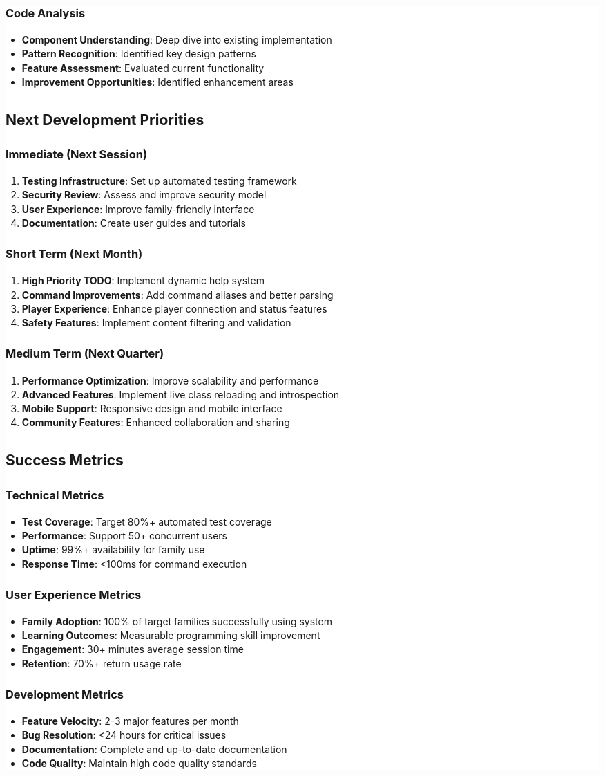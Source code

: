 ### Code Analysis

- **Component Understanding**: Deep dive into existing implementation
- **Pattern Recognition**: Identified key design patterns
- **Feature Assessment**: Evaluated current functionality
- **Improvement Opportunities**: Identified enhancement areas

## Next Development Priorities

### Immediate (Next Session)

1. **Testing Infrastructure**: Set up automated testing framework
2. **Security Review**: Assess and improve security model
3. **User Experience**: Improve family-friendly interface
4. **Documentation**: Create user guides and tutorials

### Short Term (Next Month)

1. **High Priority TODO**: Implement dynamic help system
2. **Command Improvements**: Add command aliases and better parsing
3. **Player Experience**: Enhance player connection and status features
4. **Safety Features**: Implement content filtering and validation

### Medium Term (Next Quarter)

1. **Performance Optimization**: Improve scalability and performance
2. **Advanced Features**: Implement live class reloading and introspection
3. **Mobile Support**: Responsive design and mobile interface
4. **Community Features**: Enhanced collaboration and sharing

## Success Metrics

### Technical Metrics

- **Test Coverage**: Target 80%+ automated test coverage
- **Performance**: Support 50+ concurrent users
- **Uptime**: 99%+ availability for family use
- **Response Time**: <100ms for command execution

### User Experience Metrics

- **Family Adoption**: 100% of target families successfully using system
- **Learning Outcomes**: Measurable programming skill improvement
- **Engagement**: 30+ minutes average session time
- **Retention**: 70%+ return usage rate

### Development Metrics

- **Feature Velocity**: 2-3 major features per month
- **Bug Resolution**: <24 hours for critical issues
- **Documentation**: Complete and up-to-date documentation
- **Code Quality**: Maintain high code quality standards
